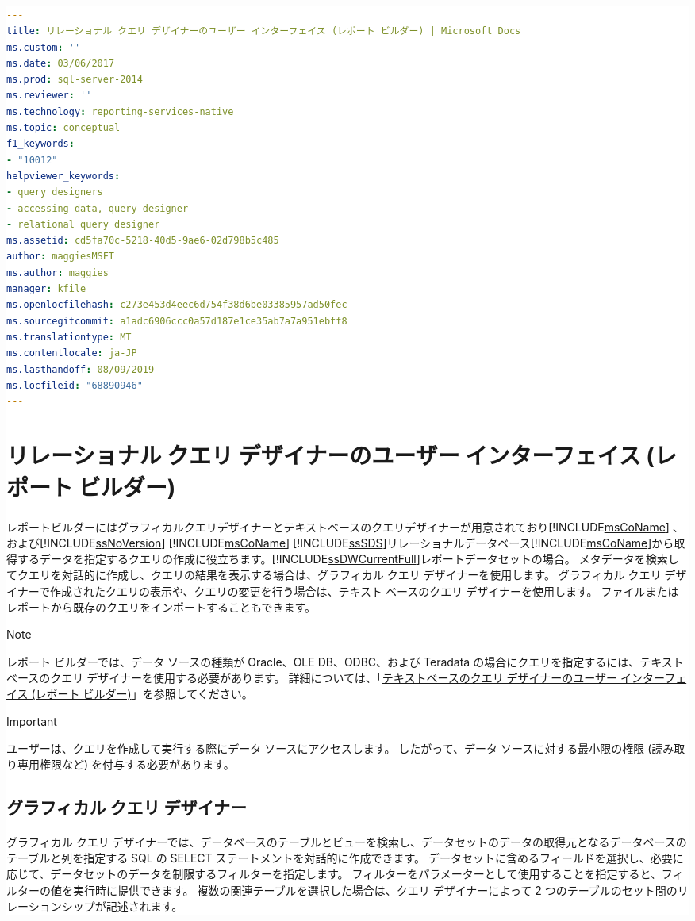 ```yaml
---
title: リレーショナル クエリ デザイナーのユーザー インターフェイス (レポート ビルダー) | Microsoft Docs
ms.custom: ''
ms.date: 03/06/2017
ms.prod: sql-server-2014
ms.reviewer: ''
ms.technology: reporting-services-native
ms.topic: conceptual
f1_keywords:
- "10012"
helpviewer_keywords:
- query designers
- accessing data, query designer
- relational query designer
ms.assetid: cd5fa70c-5218-40d5-9ae6-02d798b5c485
author: maggiesMSFT
ms.author: maggies
manager: kfile
ms.openlocfilehash: c273e453d4eec6d754f38d6be03385957ad50fec
ms.sourcegitcommit: a1adc6906ccc0a57d187e1ce35ab7a7a951ebff8
ms.translationtype: MT
ms.contentlocale: ja-JP
ms.lasthandoff: 08/09/2019
ms.locfileid: "68890946"
---
```

# <a name="relational-query-designer-user-interface-report-builder"></a>リレーショナル クエリ デザイナーのユーザー インターフェイス (レポート ビルダー)
  レポートビルダーにはグラフィカルクエリデザイナーとテキストベースのクエリデザイナーが用意されており[!INCLUDE[msCoName](../../../includes/msconame-md.md)] 、および[!INCLUDE[ssNoVersion](../../../includes/ssnoversion-md.md)] [!INCLUDE[msCoName](../../../includes/msconame-md.md)] [!INCLUDE[ssSDS](../../includes/sssds-md.md)]リレーショナルデータベース[!INCLUDE[msCoName](../../../includes/msconame-md.md)]から取得するデータを指定するクエリの作成に役立ちます。[!INCLUDE[ssDWCurrentFull](../../../includes/ssdwcurrentfull-md.md)]レポートデータセットの場合。 メタデータを検索してクエリを対話的に作成し、クエリの結果を表示する場合は、グラフィカル クエリ デザイナーを使用します。 グラフィカル クエリ デザイナーで作成されたクエリの表示や、クエリの変更を行う場合は、テキスト ベースのクエリ デザイナーを使用します。 ファイルまたはレポートから既存のクエリをインポートすることもできます。  
  
> [!NOTE]  
>  レポート ビルダーでは、データ ソースの種類が Oracle、OLE DB、ODBC、および Teradata の場合にクエリを指定するには、テキスト ベースのクエリ デザイナーを使用する必要があります。 詳細については、「[テキストベースのクエリ デザイナーのユーザー インターフェイス &#40;レポート ビルダー&#41;](text-based-query-designer-user-interface-report-builder.md)」を参照してください。  
  
> [!IMPORTANT]  
>  ユーザーは、クエリを作成して実行する際にデータ ソースにアクセスします。 したがって、データ ソースに対する最小限の権限 (読み取り専用権限など) を付与する必要があります。  
  
## <a name="graphical-query-designer"></a>グラフィカル クエリ デザイナー  
 グラフィカル クエリ デザイナーでは、データベースのテーブルとビューを検索し、データセットのデータの取得元となるデータベースのテーブルと列を指定する SQL の SELECT ステートメントを対話的に作成できます。 データセットに含めるフィールドを選択し、必要に応じて、データセットのデータを制限するフィルターを指定します。 フィルターをパラメーターとして使用することを指定すると、フィルターの値を実行時に提供できます。 複数の関連テーブルを選択した場合は、クエリ デザイナーによって 2 つのテーブルのセット間のリレーションシップが記述されます。  
  